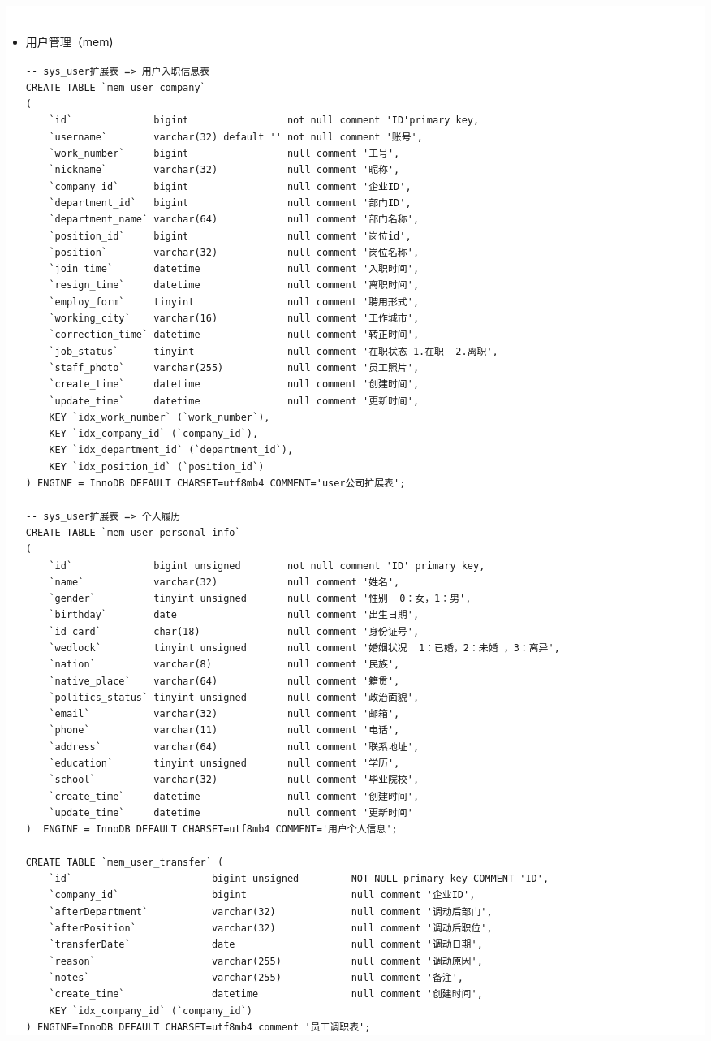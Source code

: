   <br>

+ 用户管理（mem)

  ```mysql
  -- sys_user扩展表 => 用户入职信息表
  CREATE TABLE `mem_user_company`
  (
      `id`              bigint                 not null comment 'ID'primary key,
      `username`        varchar(32) default '' not null comment '账号',
      `work_number`     bigint                 null comment '工号',
      `nickname`        varchar(32)            null comment '昵称',
      `company_id`      bigint                 null comment '企业ID',
      `department_id`   bigint                 null comment '部门ID',
      `department_name` varchar(64)            null comment '部门名称',
      `position_id`     bigint                 null comment '岗位id',
      `position`        varchar(32)            null comment '岗位名称',
      `join_time`       datetime               null comment '入职时间',
      `resign_time`     datetime               null comment '离职时间',
      `employ_form`     tinyint                null comment '聘用形式',
      `working_city`    varchar(16)            null comment '工作城市',
      `correction_time` datetime               null comment '转正时间',
      `job_status`      tinyint                null comment '在职状态 1.在职  2.离职',
      `staff_photo`     varchar(255)           null comment '员工照片',
      `create_time`     datetime               null comment '创建时间',
      `update_time`     datetime               null comment '更新时间',
      KEY `idx_work_number` (`work_number`),
      KEY `idx_company_id` (`company_id`),
      KEY `idx_department_id` (`department_id`),
      KEY `idx_position_id` (`position_id`)
  ) ENGINE = InnoDB DEFAULT CHARSET=utf8mb4 COMMENT='user公司扩展表';
  
  -- sys_user扩展表 => 个人履历
  CREATE TABLE `mem_user_personal_info`
  (
      `id`              bigint unsigned        not null comment 'ID' primary key,
      `name`            varchar(32)            null comment '姓名',
      `gender`          tinyint unsigned       null comment '性别  0：女，1：男',
      `birthday`        date                   null comment '出生日期',
      `id_card`         char(18)               null comment '身份证号',
      `wedlock`         tinyint unsigned       null comment '婚姻状况  1：已婚，2：未婚 ，3：离异',
      `nation`          varchar(8)             null comment '民族',
      `native_place`    varchar(64)            null comment '籍贯',
      `politics_status` tinyint unsigned       null comment '政治面貌',
      `email`           varchar(32)            null comment '邮箱',
      `phone`           varchar(11)            null comment '电话',
      `address`         varchar(64)            null comment '联系地址',
      `education`       tinyint unsigned       null comment '学历',
      `school`          varchar(32)            null comment '毕业院校',
      `create_time`     datetime               null comment '创建时间',
      `update_time`     datetime               null comment '更新时间'
  )  ENGINE = InnoDB DEFAULT CHARSET=utf8mb4 COMMENT='用户个人信息';
  
  CREATE TABLE `mem_user_transfer` (
      `id`                        bigint unsigned         NOT NULL primary key COMMENT 'ID',
      `company_id`                bigint                  null comment '企业ID',
      `afterDepartment`           varchar(32)             null comment '调动后部门',
      `afterPosition`             varchar(32)             null comment '调动后职位',
      `transferDate`              date                    null comment '调动日期',
      `reason`                    varchar(255)            null comment '调动原因',
      `notes`                     varchar(255)            null comment '备注',
      `create_time`               datetime                null comment '创建时间',
      KEY `idx_company_id` (`company_id`)
  ) ENGINE=InnoDB DEFAULT CHARSET=utf8mb4 comment '员工调职表';
  
  ```